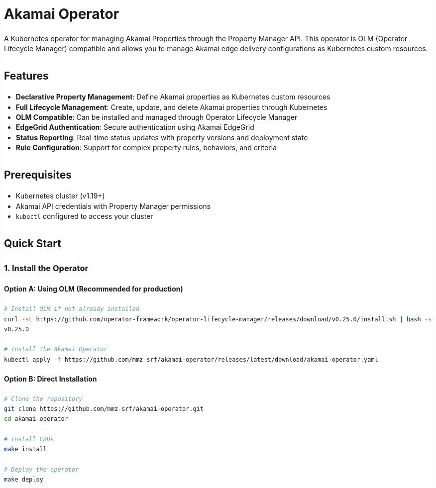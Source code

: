 # Akamai Operator

A Kubernetes operator for managing Akamai Properties through the Property Manager API. This operator is OLM (Operator Lifecycle Manager) compatible and allows you to manage Akamai edge delivery configurations as Kubernetes custom resources.

## Features

- **Declarative Property Management**: Define Akamai properties as Kubernetes custom resources
- **Full Lifecycle Management**: Create, update, and delete Akamai properties through Kubernetes
- **OLM Compatible**: Can be installed and managed through Operator Lifecycle Manager
- **EdgeGrid Authentication**: Secure authentication using Akamai EdgeGrid
- **Status Reporting**: Real-time status updates with property versions and deployment state
- **Rule Configuration**: Support for complex property rules, behaviors, and criteria

## Prerequisites

- Kubernetes cluster (v1.19+)
- Akamai API credentials with Property Manager permissions
- `kubectl` configured to access your cluster

## Quick Start

### 1. Install the Operator

#### Option A: Using OLM (Recommended for production)

```bash
# Install OLM if not already installed
curl -sL https://github.com/operator-framework/operator-lifecycle-manager/releases/download/v0.25.0/install.sh | bash -s v0.25.0

# Install the Akamai Operator
kubectl apply -f https://github.com/mmz-srf/akamai-operator/releases/latest/download/akamai-operator.yaml
```

#### Option B: Direct Installation

```bash
# Clone the repository
git clone https://github.com/mmz-srf/akamai-operator.git
cd akamai-operator

# Install CRDs
make install

# Deploy the operator
make deploy
```
